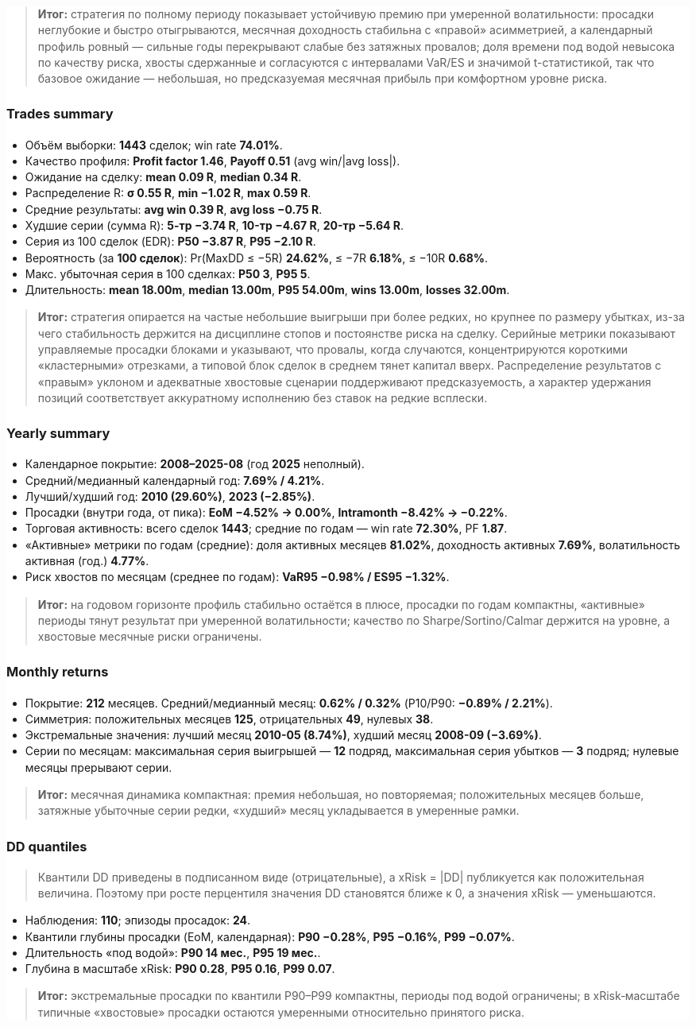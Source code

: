 > **Итог:** стратегия по полному периоду показывает устойчивую премию при умеренной волатильности: просадки неглубокие и быстро отыгрываются, месячная доходность стабильна с «правой» асимметрией, а календарный профиль ровный — сильные годы перекрывают слабые без затяжных провалов; доля времени под водой невысока по качеству риска, хвосты сдержанные и согласуются с интервалами VaR/ES и значимой t-статистикой, так что базовое ожидание — небольшая, но предсказуемая месячная прибыль при комфортном уровне риска.

### Trades summary
- Объём выборки: **1443** сделок; win rate **74.01%**.
- Качество профиля: **Profit factor 1.46**, **Payoff 0.51** (avg win/|avg loss|).
- Ожидание на сделку: **mean 0.09 R**, **median 0.34 R**.
- Распределение R: **σ 0.55 R**, **min −1.02 R**, **max 0.59 R**.
- Средние результаты: **avg win 0.39 R**, **avg loss −0.75 R**.
- Худшие серии (сумма R): **5-тр −3.74 R**, **10-тр −4.67 R**, **20-тр −5.64 R**.
- Серия из 100 сделок (EDR): **P50 −3.87 R**, **P95 −2.10 R**.
- Вероятность (за **100 сделок**): Pr(MaxDD ≤ −5R) **24.62%**, ≤ −7R **6.18%**, ≤ −10R **0.68%**.
- Макс. убыточная серия в 100 сделках: **P50 3**, **P95 5**.
- Длительность: **mean 18.00m**, **median 13.00m**, **P95 54.00m**, **wins 13.00m**, **losses 32.00m**.
> **Итог:** стратегия опирается на частые небольшие выигрыши при более редких, но крупнее по размеру убытках, из-за чего стабильность держится на дисциплине стопов и постоянстве риска на сделку. Серийные метрики показывают управляемые просадки блоками и указывают, что провалы, когда случаются, концентрируются короткими «кластерными» отрезками, а типовой блок сделок в среднем тянет капитал вверх. Распределение результатов с «правым» уклоном и адекватные хвостовые сценарии поддерживают предсказуемость, а характер удержания позиций соответствует аккуратному исполнению без ставок на редкие всплески.

### Yearly summary
- Календарное покрытие: **2008–2025-08** (год **2025** неполный).
- Средний/медианный календарный год: **7.69% / 4.21%**.
- Лучший/худший год: **2010 (29.60%)**, **2023 (−2.85%)**.
- Просадки (внутри года, от пика): **EoM −4.52% → 0.00%**, **Intramonth −8.42% → −0.22%**.
- Торговая активность: всего сделок **1443**; средние по годам — win rate **72.30%**, PF **1.87**.
- «Активные» метрики по годам (средние): доля активных месяцев **81.02%**, доходность активных **7.69%**, волатильность активная (год.) **4.77%**.
- Риск хвостов по месяцам (среднее по годам): **VaR95 −0.98% / ES95 −1.32%**.
> **Итог:** на годовом горизонте профиль стабильно остаётся в плюсе, просадки по годам компактны, «активные» периоды тянут результат при умеренной волатильности; качество по Sharpe/Sortino/Calmar держится на уровне, а хвостовые месячные риски ограничены.

### Monthly returns 
- Покрытие: **212** месяцев. Средний/медианный месяц: **0.62% / 0.32%** (P10/P90: **−0.89% / 2.21%**).
- Симметрия: положительных месяцев **125**, отрицательных **49**, нулевых **38**.
- Экстремальные значения: лучший месяц **2010-05 (8.74%)**, худший месяц **2008-09 (−3.69%)**.
- Серии по месяцам: максимальная серия выигрышей — **12** подряд, максимальная серия убытков — **3** подряд; нулевые месяцы прерывают серии.
> **Итог:** месячная динамика компактная: премия небольшая, но повторяемая; положительных месяцев больше, затяжные убыточные серии редки, «худший» месяц укладывается в умеренные рамки.

### DD quantiles 
> Квантили DD приведены в подписанном виде (отрицательные), а xRisk = |DD| публикуется как положительная величина. Поэтому при росте перцентиля значения DD становятся ближе к 0, а значения xRisk — уменьшаются.
- Наблюдения: **110**; эпизоды просадок: **24**.
- Квантили глубины просадки (EoM, календарная): **P90 −0.28%**, **P95 −0.16%**, **P99 −0.07%**.
- Длительность «под водой»: **P90 14 мес.**, **P95 19 мес.**.
- Глубина в масштабе xRisk: **P90 0.28**, **P95 0.16**, **P99 0.07**.
> **Итог:** экстремальные просадки по квантили P90–P99 компактны, периоды под водой ограничены; в xRisk‑масштабе типичные «хвостовые» просадки остаются умеренными относительно принятого риска.

